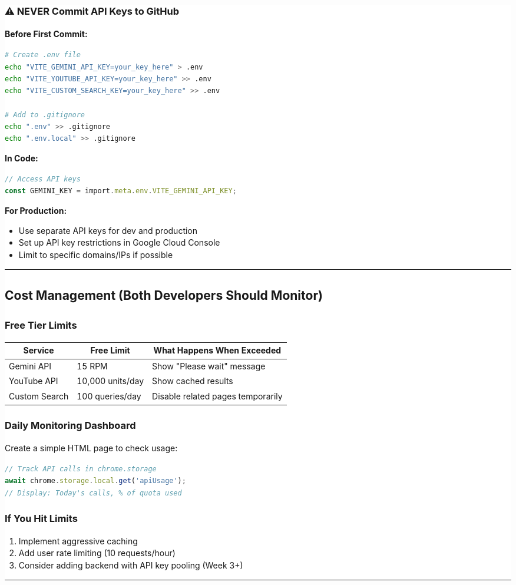 ### ⚠️ NEVER Commit API Keys to GitHub

**Before First Commit:**
```bash
# Create .env file
echo "VITE_GEMINI_API_KEY=your_key_here" > .env
echo "VITE_YOUTUBE_API_KEY=your_key_here" >> .env
echo "VITE_CUSTOM_SEARCH_KEY=your_key_here" >> .env

# Add to .gitignore
echo ".env" >> .gitignore
echo ".env.local" >> .gitignore
```

**In Code:**
```typescript
// Access API keys
const GEMINI_KEY = import.meta.env.VITE_GEMINI_API_KEY;
```

**For Production:**
- Use separate API keys for dev and production
- Set up API key restrictions in Google Cloud Console
- Limit to specific domains/IPs if possible

---

## Cost Management (Both Developers Should Monitor)

### Free Tier Limits
| Service | Free Limit | What Happens When Exceeded |
|---------|-----------|----------------------------|
| Gemini API | 15 RPM | Show "Please wait" message |
| YouTube API | 10,000 units/day | Show cached results |
| Custom Search | 100 queries/day | Disable related pages temporarily |

### Daily Monitoring Dashboard
Create a simple HTML page to check usage:
```typescript
// Track API calls in chrome.storage
await chrome.storage.local.get('apiUsage');
// Display: Today's calls, % of quota used
```

### If You Hit Limits
1. Implement aggressive caching
2. Add user rate limiting (10 requests/hour)
3. Consider adding backend with API key pooling (Week 3+)

---
